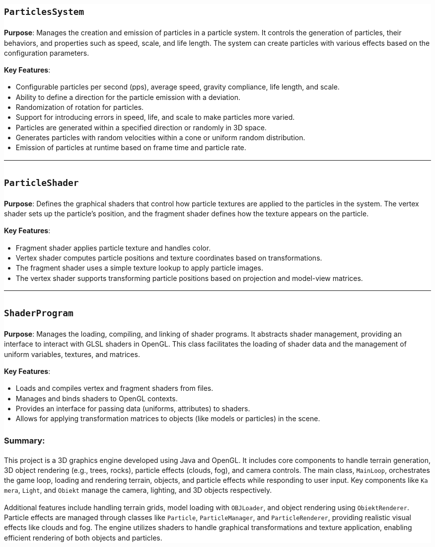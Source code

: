 
## `ParticlesSystem`  
**Purpose**: Manages the creation and emission of particles in a particle system. It controls the generation of particles, their behaviors, and properties such as speed, scale, and life length. The system can create particles with various effects based on the configuration parameters.  

**Key Features**:  
- Configurable particles per second (pps), average speed, gravity compliance, life length, and scale.  
- Ability to define a direction for the particle emission with a deviation.  
- Randomization of rotation for particles.  
- Support for introducing errors in speed, life, and scale to make particles more varied.  
- Particles are generated within a specified direction or randomly in 3D space.  
- Generates particles with random velocities within a cone or uniform random distribution.  
- Emission of particles at runtime based on frame time and particle rate.  

---

## `ParticleShader`  
**Purpose**: Defines the graphical shaders that control how particle textures are applied to the particles in the system. The vertex shader sets up the particle’s position, and the fragment shader defines how the texture appears on the particle.  

**Key Features**:  
- Fragment shader applies particle texture and handles color.  
- Vertex shader computes particle positions and texture coordinates based on transformations.  
- The fragment shader uses a simple texture lookup to apply particle images.  
- The vertex shader supports transforming particle positions based on projection and model-view matrices.  

---

## `ShaderProgram`  
**Purpose**: Manages the loading, compiling, and linking of shader programs. It abstracts shader management, providing an interface to interact with GLSL shaders in OpenGL. This class facilitates the loading of shader data and the management of uniform variables, textures, and matrices.  

**Key Features**:  
- Loads and compiles vertex and fragment shaders from files.  
- Manages and binds shaders to OpenGL contexts.  
- Provides an interface for passing data (uniforms, attributes) to shaders.  
- Allows for applying transformation matrices to objects (like models or particles) in the scene.

### Summary:

This project is a 3D graphics engine developed using Java and OpenGL. It includes core components to handle terrain generation, 3D object rendering (e.g., trees, rocks), particle effects (clouds, fog), and camera controls. The main class, `MainLoop`, orchestrates the game loop, loading and rendering terrain, objects, and particle effects while responding to user input. Key components like `Kamera`, `Light`, and `Obiekt` manage the camera, lighting, and 3D objects respectively.

Additional features include handling terrain grids, model loading with `OBJLoader`, and object rendering using `ObiektRenderer`. Particle effects are managed through classes like `Particle`, `ParticleManager`, and `ParticleRenderer`, providing realistic visual effects like clouds and fog. The engine utilizes shaders to handle graphical transformations and texture application, enabling efficient rendering of both objects and particles.
